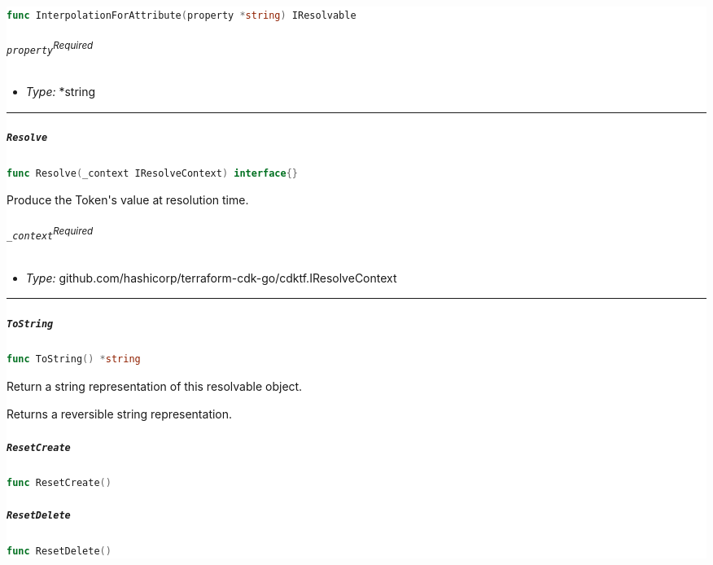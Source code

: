 ```go
func InterpolationForAttribute(property *string) IResolvable
```

###### `property`<sup>Required</sup> <a name="property" id="@cdktf/provider-opentelekomcloud.identityAgencyV3.IdentityAgencyV3TimeoutsOutputReference.interpolationForAttribute.parameter.property"></a>

- *Type:* *string

---

##### `Resolve` <a name="Resolve" id="@cdktf/provider-opentelekomcloud.identityAgencyV3.IdentityAgencyV3TimeoutsOutputReference.resolve"></a>

```go
func Resolve(_context IResolveContext) interface{}
```

Produce the Token's value at resolution time.

###### `_context`<sup>Required</sup> <a name="_context" id="@cdktf/provider-opentelekomcloud.identityAgencyV3.IdentityAgencyV3TimeoutsOutputReference.resolve.parameter._context"></a>

- *Type:* github.com/hashicorp/terraform-cdk-go/cdktf.IResolveContext

---

##### `ToString` <a name="ToString" id="@cdktf/provider-opentelekomcloud.identityAgencyV3.IdentityAgencyV3TimeoutsOutputReference.toString"></a>

```go
func ToString() *string
```

Return a string representation of this resolvable object.

Returns a reversible string representation.

##### `ResetCreate` <a name="ResetCreate" id="@cdktf/provider-opentelekomcloud.identityAgencyV3.IdentityAgencyV3TimeoutsOutputReference.resetCreate"></a>

```go
func ResetCreate()
```

##### `ResetDelete` <a name="ResetDelete" id="@cdktf/provider-opentelekomcloud.identityAgencyV3.IdentityAgencyV3TimeoutsOutputReference.resetDelete"></a>

```go
func ResetDelete()
```
